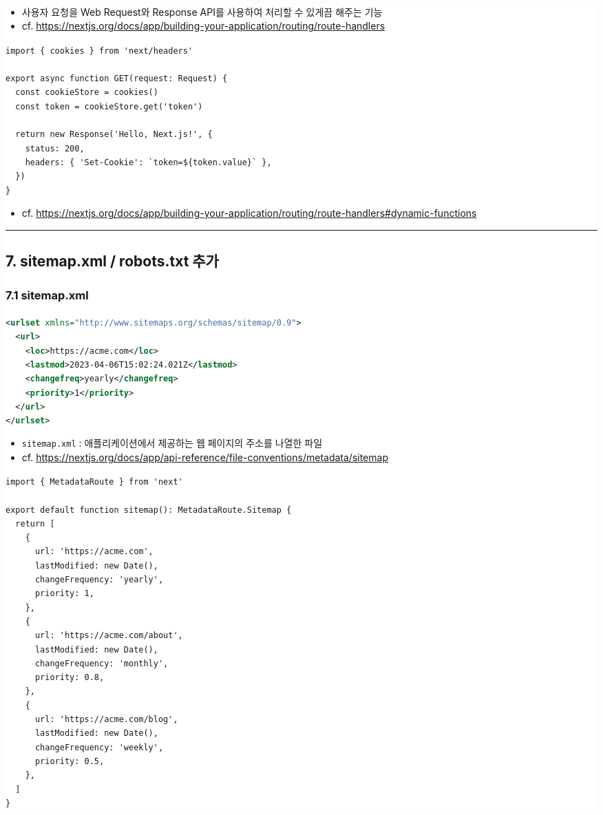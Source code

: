* 사용자 요청을 Web Request와 Response API를 사용하여 처리할 수 있게끔 해주는 기능
* cf. https://nextjs.org/docs/app/building-your-application/routing/route-handlers

```tsx
import { cookies } from 'next/headers'
 
export async function GET(request: Request) {
  const cookieStore = cookies()
  const token = cookieStore.get('token')
 
  return new Response('Hello, Next.js!', {
    status: 200,
    headers: { 'Set-Cookie': `token=${token.value}` },
  })
}
```

* cf. https://nextjs.org/docs/app/building-your-application/routing/route-handlers#dynamic-functions

------

## 7. sitemap.xml / robots.txt 추가

### 7.1 sitemap.xml

```xml
<urlset xmlns="http://www.sitemaps.org/schemas/sitemap/0.9">
  <url>
    <loc>https://acme.com</loc>
    <lastmod>2023-04-06T15:02:24.021Z</lastmod>
    <changefreq>yearly</changefreq>
    <priority>1</priority>
  </url>
</urlset>
```

* `sitemap.xml` : 애플리케이션에서 제공하는 웹 페이지의 주소를 나열한 파일
* cf. https://nextjs.org/docs/app/api-reference/file-conventions/metadata/sitemap

```tsx
import { MetadataRoute } from 'next'
 
export default function sitemap(): MetadataRoute.Sitemap {
  return [
    {
      url: 'https://acme.com',
      lastModified: new Date(),
      changeFrequency: 'yearly',
      priority: 1,
    },
    {
      url: 'https://acme.com/about',
      lastModified: new Date(),
      changeFrequency: 'monthly',
      priority: 0.8,
    },
    {
      url: 'https://acme.com/blog',
      lastModified: new Date(),
      changeFrequency: 'weekly',
      priority: 0.5,
    },
  ]
}
```
